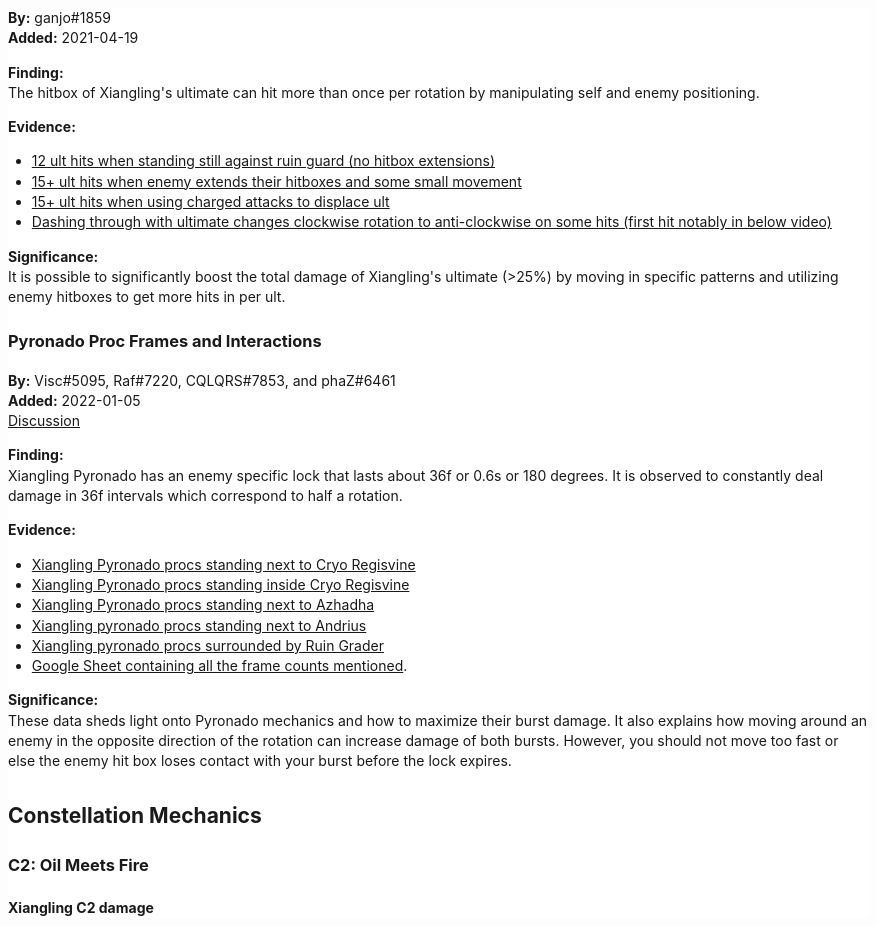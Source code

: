 **By:** ganjo\#1859  
**Added:** 2021-04-19  

**Finding:**  
The hitbox of Xiangling's ultimate can hit more than once per rotation by manipulating self and enemy positioning.  

**Evidence:**  
* [12 ult hits when standing still against ruin guard \(no hitbox extensions\)](https://youtu.be/CV01mRP-oZA)  
* [15+ ult hits when enemy extends their hitboxes and some small movement](https://youtu.be/sBW6qrqfs_E?t=10)  
* [15+ ult hits when using charged attacks to displace ult](https://youtu.be/PWpTYNlnIic?t=10)  
* [Dashing through with ultimate changes clockwise rotation to anti-clockwise on some hits \(first hit notably in below video\)](https://youtu.be/oILW9mK8neQ)  

**Significance:**  
It is possible to significantly boost the total damage of Xiangling's ultimate \(&gt;25%\) by moving in specific patterns and utilizing enemy hitboxes to get more hits in per ult.  

### Pyronado Proc Frames and Interactions

**By:** Visc\#5095, Raf\#7220, CQLQRS\#7853, and phaZ\#6461  
**Added:** 2022-01-05  
[Discussion](https://tickettool.xyz/direct?url=https://cdn.discordapp.com/attachments/906802193846398977/923113252932710420/transcript-pyronado-and-glacial-waltz-frame-count-vs-cryo-regisvine.html)  

**Finding:**  
Xiangling Pyronado has an enemy specific lock that lasts about 36f or 0.6s or 180 degrees. It is observed to constantly deal damage in 36f intervals which correspond to half a rotation.  

**Evidence:**  
* [Xiangling Pyronado procs standing next to Cryo Regisvine](https://m.youtube.com/watch?v=ZGhlg6dY0EE)
* [Xiangling Pyronado procs standing inside Cryo Regisvine](https://m.youtube.com/watch?v=96dM8S5Dehk)
* [Xiangling Pyronado procs standing next to Azhadha](https://m.youtube.com/watch?v=x5AhnjKuMkE)
* [Xiangling pyronado procs standing next to Andrius](https://m.youtube.com/watch?v=WT734JeV77E)
* [Xiangling pyronado procs surrounded by Ruin Grader](https://m.youtube.com/watch?v=uQ7c91y_qMA)
* [Google Sheet containing all the frame counts mentioned](https://docs.google.com/spreadsheets/d/14FzSNVsEFG6wg1oDt49b8vPr_zjmKzRJsAQ2VC71OIc/edit).

**Significance:**  
These data sheds light onto Pyronado mechanics and how to maximize their burst damage. It also explains how moving around an enemy in the opposite direction of the rotation can increase damage of both bursts. However, you should not move too fast or else the enemy hit box loses contact with your burst before the lock expires.  

## Constellation Mechanics

### C2: Oil Meets Fire

#### Xiangling C2 damage
